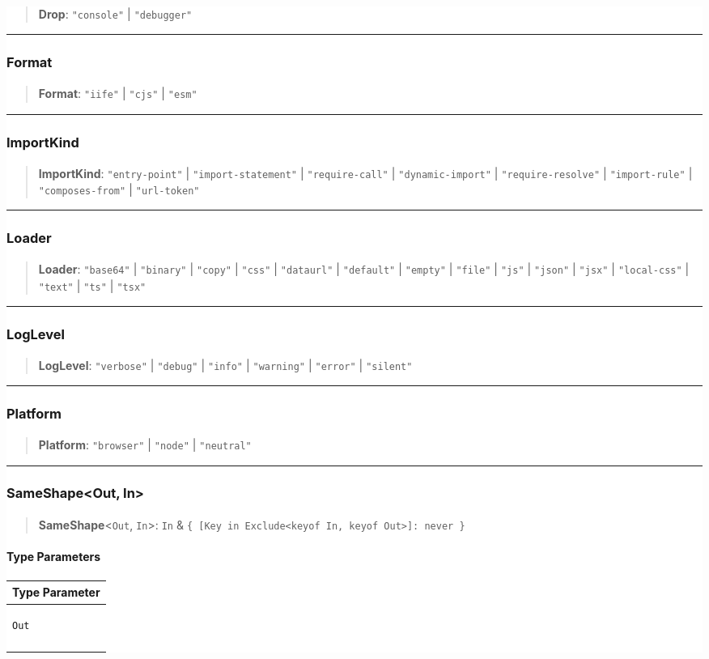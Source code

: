 > **Drop**: `"console"` \| `"debugger"`

---

### Format

> **Format**: `"iife"` \| `"cjs"` \| `"esm"`

---

### ImportKind

> **ImportKind**: `"entry-point"` \| `"import-statement"` \| `"require-call"` \| `"dynamic-import"` \| `"require-resolve"` \| `"import-rule"` \| `"composes-from"` \| `"url-token"`

---

### Loader

> **Loader**: `"base64"` \| `"binary"` \| `"copy"` \| `"css"` \| `"dataurl"` \| `"default"` \| `"empty"` \| `"file"` \| `"js"` \| `"json"` \| `"jsx"` \| `"local-css"` \| `"text"` \| `"ts"` \| `"tsx"`

---

### LogLevel

> **LogLevel**: `"verbose"` \| `"debug"` \| `"info"` \| `"warning"` \| `"error"` \| `"silent"`

---

### Platform

> **Platform**: `"browser"` \| `"node"` \| `"neutral"`

---

### SameShape\<Out, In\>

> **SameShape**\<`Out`, `In`\>: `In` & `{ [Key in Exclude<keyof In, keyof Out>]: never }`

#### Type Parameters

<table>
<thead>
<tr>
<th>Type Parameter</th>
</tr>
</thead>
<tbody>
<tr>
<td>

`Out`

</td>
</tr>
<tr>
<td>
